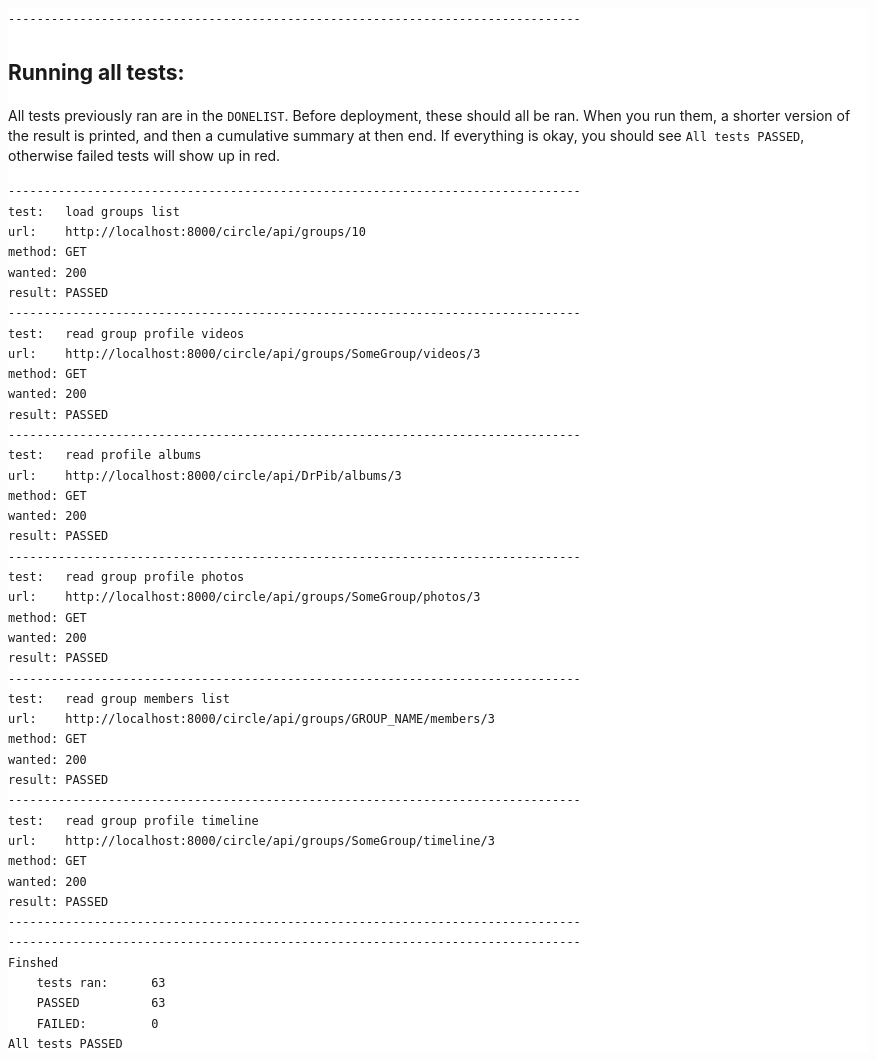 	--------------------------------------------------------------------------------

## Running all tests:
All tests previously ran are in the `DONELIST`. Before deployment, these should all be ran.
When you run them, a shorter version of the result is printed, and then a cumulative summary at then end.
If everything is okay, you should see `All tests PASSED`, otherwise failed tests will show up in red.

	--------------------------------------------------------------------------------
	test:   load groups list
	url:    http://localhost:8000/circle/api/groups/10
	method: GET
	wanted: 200
	result: PASSED
	--------------------------------------------------------------------------------
	test:   read group profile videos
	url:    http://localhost:8000/circle/api/groups/SomeGroup/videos/3
	method: GET
	wanted: 200
	result: PASSED
	--------------------------------------------------------------------------------
	test:   read profile albums
	url:    http://localhost:8000/circle/api/DrPib/albums/3
	method: GET
	wanted: 200
	result: PASSED
	--------------------------------------------------------------------------------
	test:   read group profile photos
	url:    http://localhost:8000/circle/api/groups/SomeGroup/photos/3
	method: GET
	wanted: 200
	result: PASSED
	--------------------------------------------------------------------------------
	test:   read group members list
	url:    http://localhost:8000/circle/api/groups/GROUP_NAME/members/3
	method: GET
	wanted: 200
	result: PASSED
	--------------------------------------------------------------------------------
	test:   read group profile timeline
	url:    http://localhost:8000/circle/api/groups/SomeGroup/timeline/3
	method: GET
	wanted: 200
	result: PASSED
	--------------------------------------------------------------------------------
	--------------------------------------------------------------------------------
	Finshed
	    tests ran:      63
	    PASSED          63
	    FAILED:         0
	All tests PASSED
